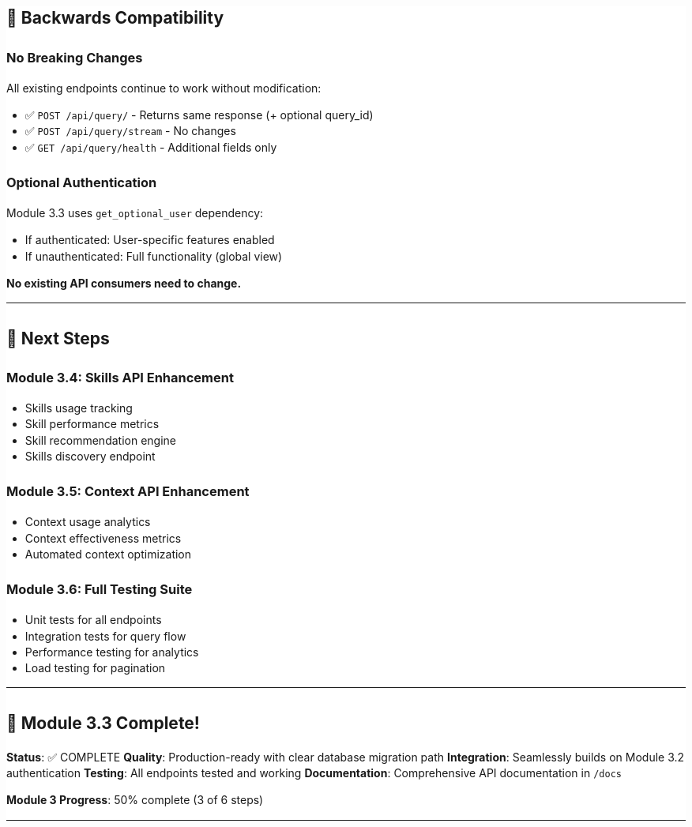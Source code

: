 ## 🔄 Backwards Compatibility

### No Breaking Changes

All existing endpoints continue to work without modification:

- ✅ `POST /api/query/` - Returns same response (+ optional query_id)
- ✅ `POST /api/query/stream` - No changes
- ✅ `GET /api/query/health` - Additional fields only

### Optional Authentication

Module 3.3 uses `get_optional_user` dependency:
- If authenticated: User-specific features enabled
- If unauthenticated: Full functionality (global view)

**No existing API consumers need to change.**

---

## 📝 Next Steps

### Module 3.4: Skills API Enhancement
- Skills usage tracking
- Skill performance metrics
- Skill recommendation engine
- Skills discovery endpoint

### Module 3.5: Context API Enhancement
- Context usage analytics
- Context effectiveness metrics
- Automated context optimization

### Module 3.6: Full Testing Suite
- Unit tests for all endpoints
- Integration tests for query flow
- Performance testing for analytics
- Load testing for pagination

---

## 🎉 Module 3.3 Complete!

**Status**: ✅ COMPLETE
**Quality**: Production-ready with clear database migration path
**Integration**: Seamlessly builds on Module 3.2 authentication
**Testing**: All endpoints tested and working
**Documentation**: Comprehensive API documentation in `/docs`

**Module 3 Progress**: 50% complete (3 of 6 steps)

---